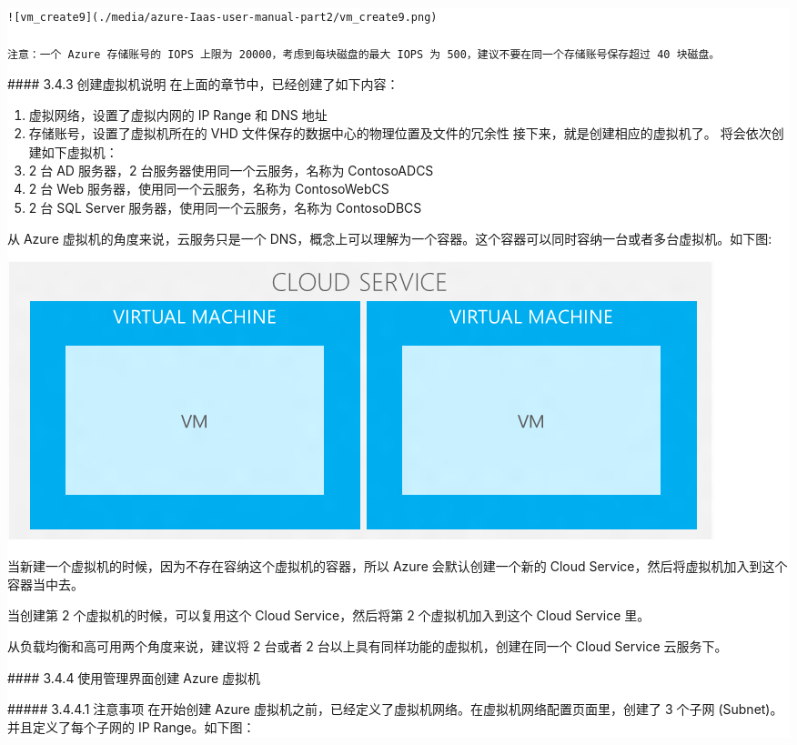 	![vm_create9](./media/azure-Iaas-user-manual-part2/vm_create9.png)

	注意：一个 Azure 存储账号的 IOPS 上限为 20000，考虑到每块磁盘的最大 IOPS 为 500，建议不要在同一个存储账号保存超过 40 块磁盘。

####<a name="section_5_4_3"></a> 3.4.3 创建虚拟机说明
在上面的章节中，已经创建了如下内容：

1.	虚拟网络，设置了虚拟内网的 IP Range 和 DNS 地址
2.	存储账号，设置了虚拟机所在的 VHD 文件保存的数据中心的物理位置及文件的冗余性
接下来，就是创建相应的虚拟机了。
将会依次创建如下虚拟机：
1.	2 台 AD 服务器，2 台服务器使用同一个云服务，名称为 ContosoADCS
2.	2 台 Web 服务器，使用同一个云服务，名称为 ContosoWebCS
3.	2 台 SQL Server 服务器，使用同一个云服务，名称为 ContosoDBCS

从 Azure 虚拟机的角度来说，云服务只是一个 DNS，概念上可以理解为一个容器。这个容器可以同时容纳一台或者多台虚拟机。如下图:

![vm_create10](./media/azure-Iaas-user-manual-part2/vm_create10.png)

当新建一个虚拟机的时候，因为不存在容纳这个虚拟机的容器，所以 Azure 会默认创建一个新的 Cloud Service，然后将虚拟机加入到这个容器当中去。

当创建第 2 个虚拟机的时候，可以复用这个 Cloud Service，然后将第 2 个虚拟机加入到这个 Cloud Service 里。

从负载均衡和高可用两个角度来说，建议将 2 台或者 2 台以上具有同样功能的虚拟机，创建在同一个 Cloud Service 云服务下。

####<a name="section_5_4_4"></a> 3.4.4 使用管理界面创建 Azure 虚拟机

#####<a name="section_5_4_4_1"></a> 3.4.4.1 注意事项
在开始创建 Azure 虚拟机之前，已经定义了虚拟机网络。在虚拟机网络配置页面里，创建了 3 个子网 (Subnet)。并且定义了每个子网的 IP Range。如下图：
